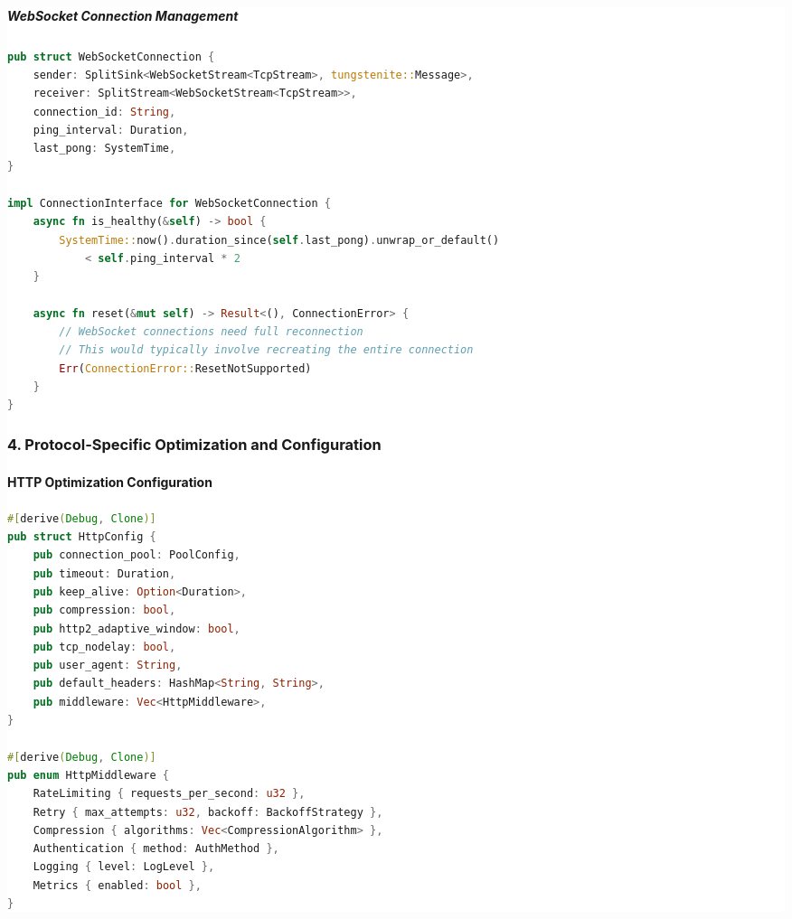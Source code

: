 ##### WebSocket Connection Management
```rust
pub struct WebSocketConnection {
    sender: SplitSink<WebSocketStream<TcpStream>, tungstenite::Message>,
    receiver: SplitStream<WebSocketStream<TcpStream>>,
    connection_id: String,
    ping_interval: Duration,
    last_pong: SystemTime,
}

impl ConnectionInterface for WebSocketConnection {
    async fn is_healthy(&self) -> bool {
        SystemTime::now().duration_since(self.last_pong).unwrap_or_default() 
            < self.ping_interval * 2
    }
    
    async fn reset(&mut self) -> Result<(), ConnectionError> {
        // WebSocket connections need full reconnection
        // This would typically involve recreating the entire connection
        Err(ConnectionError::ResetNotSupported)
    }
}
```

### 4. Protocol-Specific Optimization and Configuration

#### HTTP Optimization Configuration
```rust
#[derive(Debug, Clone)]
pub struct HttpConfig {
    pub connection_pool: PoolConfig,
    pub timeout: Duration,
    pub keep_alive: Option<Duration>,
    pub compression: bool,
    pub http2_adaptive_window: bool,
    pub tcp_nodelay: bool,
    pub user_agent: String,
    pub default_headers: HashMap<String, String>,
    pub middleware: Vec<HttpMiddleware>,
}

#[derive(Debug, Clone)]
pub enum HttpMiddleware {
    RateLimiting { requests_per_second: u32 },
    Retry { max_attempts: u32, backoff: BackoffStrategy },
    Compression { algorithms: Vec<CompressionAlgorithm> },
    Authentication { method: AuthMethod },
    Logging { level: LogLevel },
    Metrics { enabled: bool },
}
```
